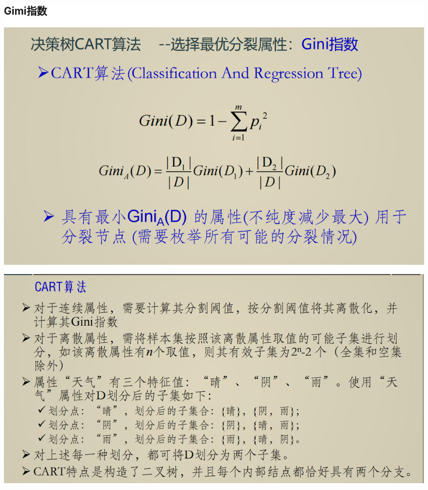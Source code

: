 ## Gimi指数

![image-20241201165426296](https://raw.githubusercontent.com/xiechen274/ChenCsNote/images/images/image-20241201165426296.png)

![image-20241201170303046](https://raw.githubusercontent.com/xiechen274/ChenCsNote/images/images/image-20241201170303046.png)
